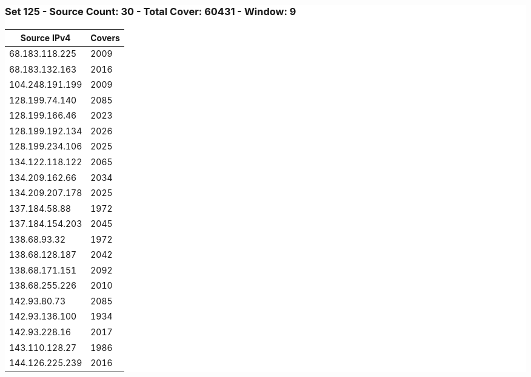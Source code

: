 ### Set 125 - Source Count: 30 - Total Cover: 60431 - Window: 9

| Source IPv4 | Covers |
| --- | --- |
| 68.183.118.225 | 2009 |
| 68.183.132.163 | 2016 |
| 104.248.191.199 | 2009 |
| 128.199.74.140 | 2085 |
| 128.199.166.46 | 2023 |
| 128.199.192.134 | 2026 |
| 128.199.234.106 | 2025 |
| 134.122.118.122 | 2065 |
| 134.209.162.66 | 2034 |
| 134.209.207.178 | 2025 |
| 137.184.58.88 | 1972 |
| 137.184.154.203 | 2045 |
| 138.68.93.32 | 1972 |
| 138.68.128.187 | 2042 |
| 138.68.171.151 | 2092 |
| 138.68.255.226 | 2010 |
| 142.93.80.73 | 2085 |
| 142.93.136.100 | 1934 |
| 142.93.228.16 | 2017 |
| 143.110.128.27 | 1986 |
| 144.126.225.239 | 2016 |
